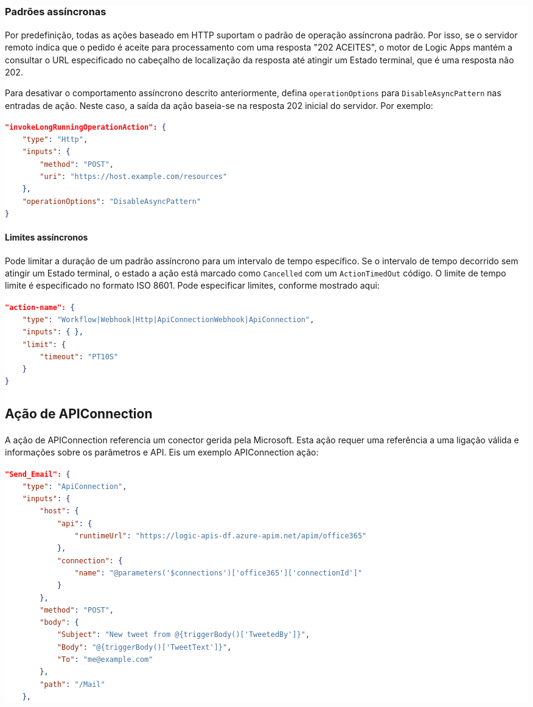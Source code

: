 ### <a name="asynchronous-patterns"></a>Padrões assíncronas

Por predefinição, todas as ações baseado em HTTP suportam o padrão de operação assíncrona padrão. Por isso, se o servidor remoto indica que o pedido é aceite para processamento com uma resposta "202 ACEITES", o motor de Logic Apps mantém a consultar o URL especificado no cabeçalho de localização da resposta até atingir um Estado terminal, que é uma resposta não 202.
  
Para desativar o comportamento assíncrono descrito anteriormente, defina `operationOptions` para `DisableAsyncPattern` nas entradas de ação. Neste caso, a saída da ação baseia-se na resposta 202 inicial do servidor. Por exemplo:
  
```json
"invokeLongRunningOperationAction": {
    "type": "Http",
    "inputs": {
        "method": "POST",
        "uri": "https://host.example.com/resources"
    },
    "operationOptions": "DisableAsyncPattern"
}
```
<a name="asynchronous-limits"></a>

#### <a name="asynchronous-limits"></a>Limites assíncronos

Pode limitar a duração de um padrão assíncrono para um intervalo de tempo específico. Se o intervalo de tempo decorrido sem atingir um Estado terminal, o estado a ação está marcado como `Cancelled` com um `ActionTimedOut` código. O limite de tempo limite é especificado no formato ISO 8601. Pode especificar limites, conforme mostrado aqui:

``` json
"action-name": {
    "type": "Workflow|Webhook|Http|ApiConnectionWebhook|ApiConnection",
    "inputs": { },
    "limit": {
        "timeout": "PT10S"
    }
}
```
  
## <a name="apiconnection-action"></a>Ação de APIConnection

A ação de APIConnection referencia um conector gerida pela Microsoft. Esta ação requer uma referência a uma ligação válida e informações sobre os parâmetros e API.
Eis um exemplo APIConnection ação:

```json
"Send_Email": {
    "type": "ApiConnection",
    "inputs": {
        "host": {
            "api": {
                "runtimeUrl": "https://logic-apis-df.azure-apim.net/apim/office365"
            },
            "connection": {
                "name": "@parameters('$connections')['office365']['connectionId']"
            }
        },
        "method": "POST",
        "body": {
            "Subject": "New tweet from @{triggerBody()['TweetedBy']}",
            "Body": "@{triggerBody()['TweetText']}",
            "To": "me@example.com"
        },
        "path": "/Mail"
    },
```